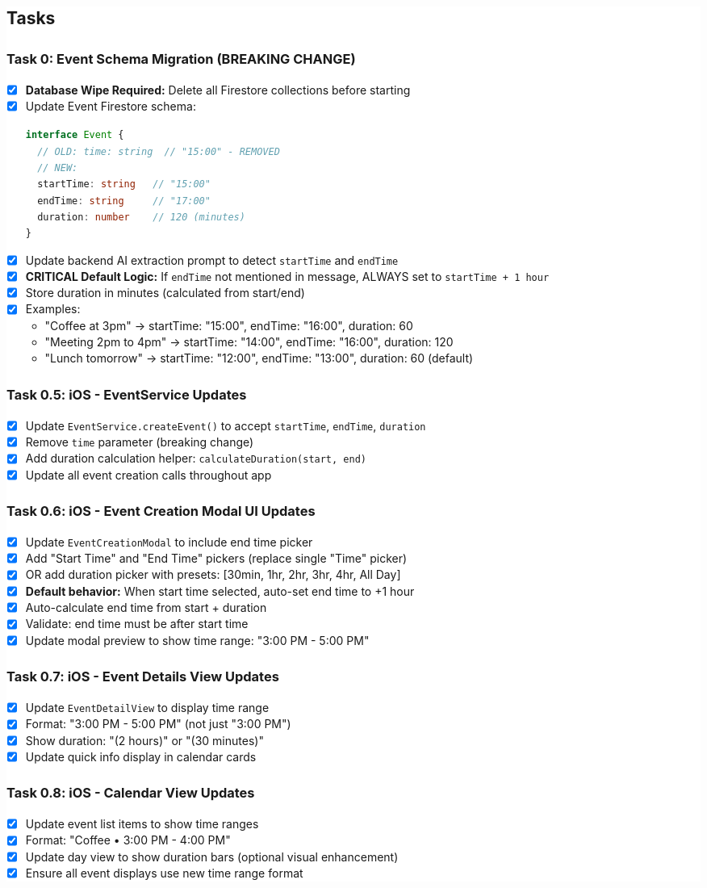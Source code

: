 
## Tasks

### Task 0: Event Schema Migration (BREAKING CHANGE)
- [x] **Database Wipe Required:** Delete all Firestore collections before starting
- [x] Update Event Firestore schema:
  ```typescript
  interface Event {
    // OLD: time: string  // "15:00" - REMOVED
    // NEW:
    startTime: string   // "15:00"
    endTime: string     // "17:00"
    duration: number    // 120 (minutes)
  }
  ```
- [x] Update backend AI extraction prompt to detect `startTime` and `endTime`
- [x] **CRITICAL Default Logic:** If `endTime` not mentioned in message, ALWAYS set to `startTime + 1 hour`
- [x] Store duration in minutes (calculated from start/end)
- [x] Examples:
  - "Coffee at 3pm" → startTime: "15:00", endTime: "16:00", duration: 60
  - "Meeting 2pm to 4pm" → startTime: "14:00", endTime: "16:00", duration: 120
  - "Lunch tomorrow" → startTime: "12:00", endTime: "13:00", duration: 60 (default)

### Task 0.5: iOS - EventService Updates
- [x] Update `EventService.createEvent()` to accept `startTime`, `endTime`, `duration`
- [x] Remove `time` parameter (breaking change)
- [x] Add duration calculation helper: `calculateDuration(start, end)`
- [x] Update all event creation calls throughout app

### Task 0.6: iOS - Event Creation Modal UI Updates
- [x] Update `EventCreationModal` to include end time picker
- [x] Add "Start Time" and "End Time" pickers (replace single "Time" picker)
- [x] OR add duration picker with presets: [30min, 1hr, 2hr, 3hr, 4hr, All Day]
- [x] **Default behavior:** When start time selected, auto-set end time to +1 hour
- [x] Auto-calculate end time from start + duration
- [x] Validate: end time must be after start time
- [x] Update modal preview to show time range: "3:00 PM - 5:00 PM"

### Task 0.7: iOS - Event Details View Updates
- [x] Update `EventDetailView` to display time range
- [x] Format: "3:00 PM - 5:00 PM" (not just "3:00 PM")
- [x] Show duration: "(2 hours)" or "(30 minutes)"
- [x] Update quick info display in calendar cards

### Task 0.8: iOS - Calendar View Updates
- [x] Update event list items to show time ranges
- [x] Format: "Coffee • 3:00 PM - 4:00 PM"
- [x] Update day view to show duration bars (optional visual enhancement)
- [x] Ensure all event displays use new time range format
